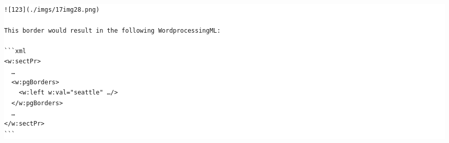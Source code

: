     ![123](./imgs/17img28.png)
    
    This border would result in the following WordprocessingML:  
    
    ```xml
    <w:sectPr>  
      … 
      <w:pgBorders>  
        <w:left w:val="seattle" …/>  
      </w:pgBorders>  
      … 
    </w:sectPr>  
    ```
    